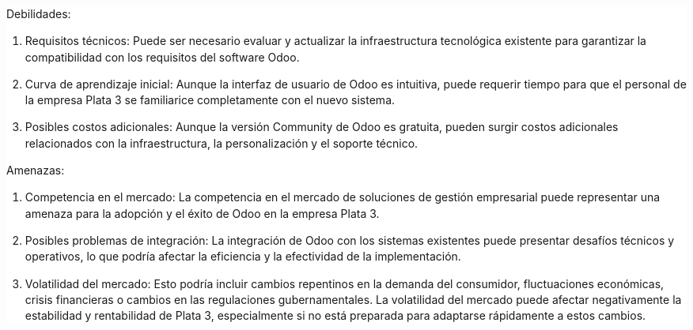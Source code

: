 Debilidades:

1.	Requisitos técnicos: Puede ser necesario evaluar y actualizar la infraestructura tecnológica existente para garantizar la compatibilidad con los requisitos del software Odoo.

2.	Curva de aprendizaje inicial: Aunque la interfaz de usuario de Odoo es intuitiva, puede requerir tiempo para que el personal de la empresa Plata 3 se familiarice completamente con el nuevo sistema.

3.	Posibles costos adicionales: Aunque la versión Community de Odoo es gratuita, pueden surgir costos adicionales relacionados con la infraestructura, la personalización y el soporte técnico.


Amenazas:

1.	Competencia en el mercado: La competencia en el mercado de soluciones de gestión empresarial puede representar una amenaza para la adopción y el éxito de Odoo en la empresa Plata 3.

2.	Posibles problemas de integración: La integración de Odoo con los sistemas existentes puede presentar desafíos técnicos y operativos, lo que podría afectar la eficiencia y la efectividad de la implementación.

3.	Volatilidad del mercado: Esto podría incluir cambios repentinos en la demanda del consumidor, fluctuaciones económicas, crisis financieras o cambios en las regulaciones gubernamentales. La volatilidad del mercado puede afectar negativamente la estabilidad y rentabilidad de Plata 3, especialmente si no está preparada para adaptarse rápidamente a estos cambios.
